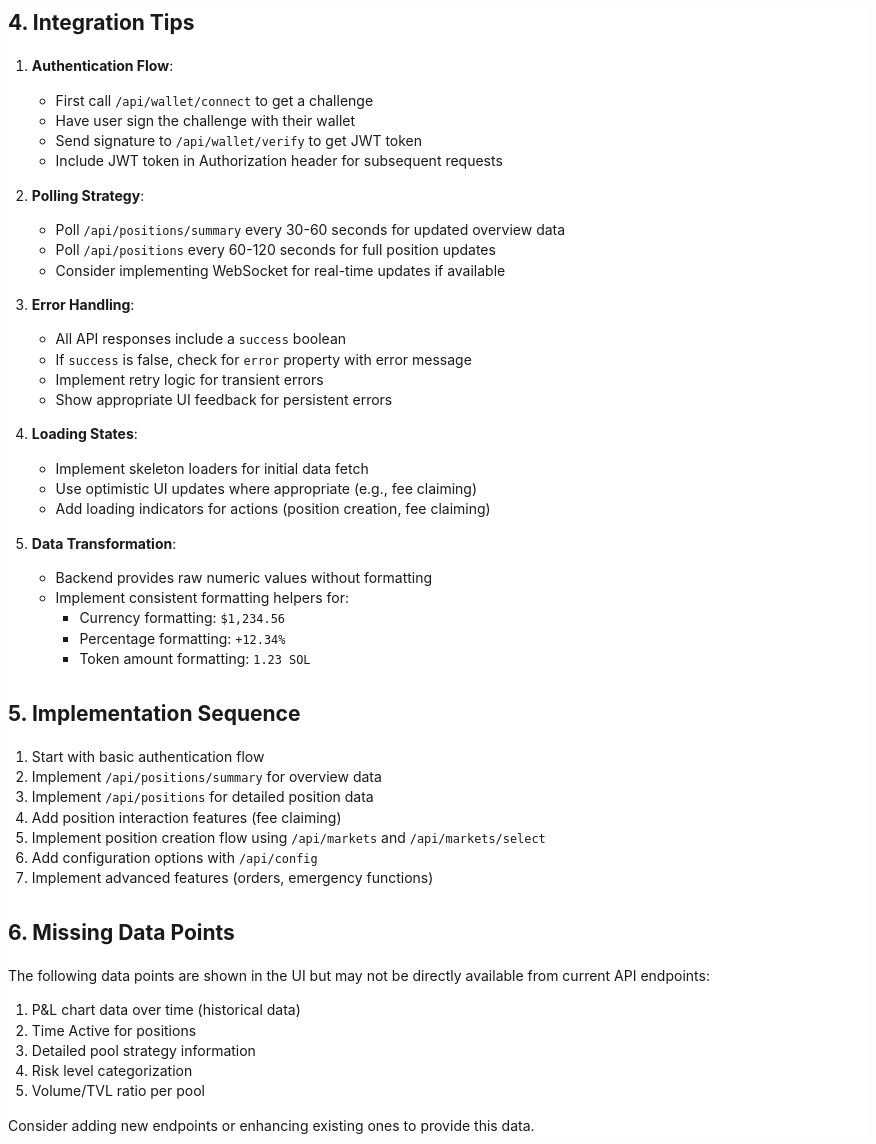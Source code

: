 ## 4. Integration Tips

1. **Authentication Flow**:
   - First call `/api/wallet/connect` to get a challenge
   - Have user sign the challenge with their wallet
   - Send signature to `/api/wallet/verify` to get JWT token
   - Include JWT token in Authorization header for subsequent requests

2. **Polling Strategy**:
   - Poll `/api/positions/summary` every 30-60 seconds for updated overview data
   - Poll `/api/positions` every 60-120 seconds for full position updates
   - Consider implementing WebSocket for real-time updates if available

3. **Error Handling**:
   - All API responses include a `success` boolean
   - If `success` is false, check for `error` property with error message
   - Implement retry logic for transient errors
   - Show appropriate UI feedback for persistent errors

4. **Loading States**:
   - Implement skeleton loaders for initial data fetch
   - Use optimistic UI updates where appropriate (e.g., fee claiming)
   - Add loading indicators for actions (position creation, fee claiming)

5. **Data Transformation**:
   - Backend provides raw numeric values without formatting
   - Implement consistent formatting helpers for:
     - Currency formatting: `$1,234.56`
     - Percentage formatting: `+12.34%`
     - Token amount formatting: `1.23 SOL`

## 5. Implementation Sequence

1. Start with basic authentication flow
2. Implement `/api/positions/summary` for overview data
3. Implement `/api/positions` for detailed position data
4. Add position interaction features (fee claiming)
5. Implement position creation flow using `/api/markets` and `/api/markets/select`
6. Add configuration options with `/api/config`
7. Implement advanced features (orders, emergency functions)

## 6. Missing Data Points

The following data points are shown in the UI but may not be directly available from current API endpoints:

1. P&L chart data over time (historical data)
2. Time Active for positions
3. Detailed pool strategy information
4. Risk level categorization
5. Volume/TVL ratio per pool

Consider adding new endpoints or enhancing existing ones to provide this data. 